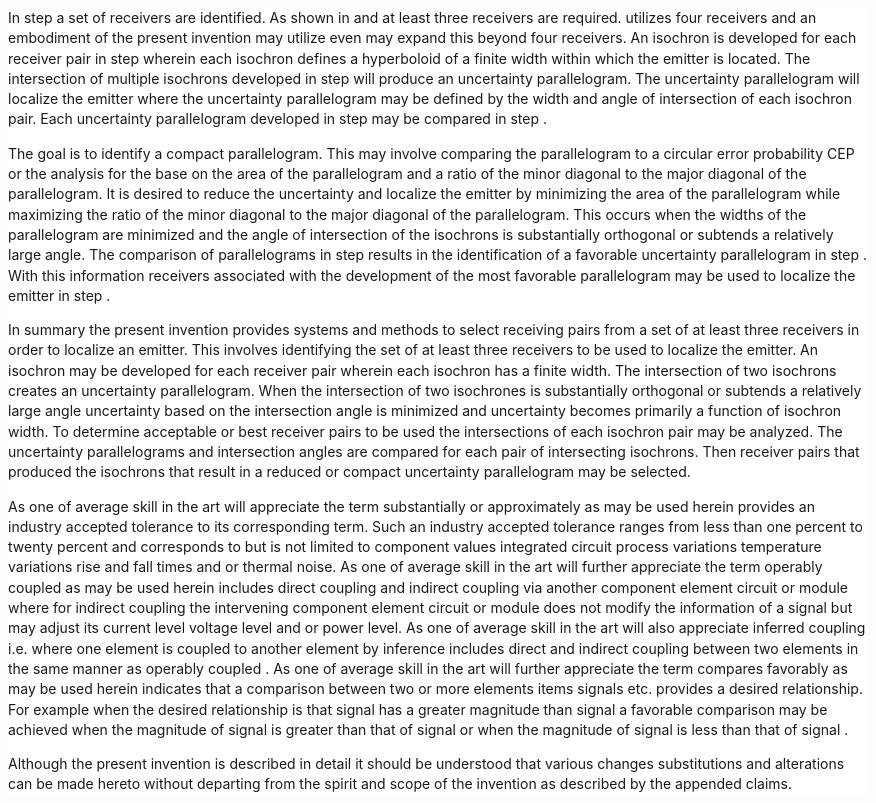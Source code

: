 In step a set of receivers are identified. As shown in and at least three receivers are required. utilizes four receivers and an embodiment of the present invention may utilize even may expand this beyond four receivers. An isochron is developed for each receiver pair in step wherein each isochron defines a hyperboloid of a finite width within which the emitter is located. The intersection of multiple isochrons developed in step will produce an uncertainty parallelogram. The uncertainty parallelogram will localize the emitter where the uncertainty parallelogram may be defined by the width and angle of intersection of each isochron pair. Each uncertainty parallelogram developed in step may be compared in step .

The goal is to identify a compact parallelogram. This may involve comparing the parallelogram to a circular error probability CEP or the analysis for the base on the area of the parallelogram and a ratio of the minor diagonal to the major diagonal of the parallelogram. It is desired to reduce the uncertainty and localize the emitter by minimizing the area of the parallelogram while maximizing the ratio of the minor diagonal to the major diagonal of the parallelogram. This occurs when the widths of the parallelogram are minimized and the angle of intersection of the isochrons is substantially orthogonal or subtends a relatively large angle. The comparison of parallelograms in step results in the identification of a favorable uncertainty parallelogram in step . With this information receivers associated with the development of the most favorable parallelogram may be used to localize the emitter in step .

In summary the present invention provides systems and methods to select receiving pairs from a set of at least three receivers in order to localize an emitter. This involves identifying the set of at least three receivers to be used to localize the emitter. An isochron may be developed for each receiver pair wherein each isochron has a finite width. The intersection of two isochrons creates an uncertainty parallelogram. When the intersection of two isochrones is substantially orthogonal or subtends a relatively large angle uncertainty based on the intersection angle is minimized and uncertainty becomes primarily a function of isochron width. To determine acceptable or best receiver pairs to be used the intersections of each isochron pair may be analyzed. The uncertainty parallelograms and intersection angles are compared for each pair of intersecting isochrons. Then receiver pairs that produced the isochrons that result in a reduced or compact uncertainty parallelogram may be selected.

As one of average skill in the art will appreciate the term substantially or approximately as may be used herein provides an industry accepted tolerance to its corresponding term. Such an industry accepted tolerance ranges from less than one percent to twenty percent and corresponds to but is not limited to component values integrated circuit process variations temperature variations rise and fall times and or thermal noise. As one of average skill in the art will further appreciate the term operably coupled as may be used herein includes direct coupling and indirect coupling via another component element circuit or module where for indirect coupling the intervening component element circuit or module does not modify the information of a signal but may adjust its current level voltage level and or power level. As one of average skill in the art will also appreciate inferred coupling i.e. where one element is coupled to another element by inference includes direct and indirect coupling between two elements in the same manner as operably coupled . As one of average skill in the art will further appreciate the term compares favorably as may be used herein indicates that a comparison between two or more elements items signals etc. provides a desired relationship. For example when the desired relationship is that signal has a greater magnitude than signal a favorable comparison may be achieved when the magnitude of signal is greater than that of signal or when the magnitude of signal is less than that of signal .

Although the present invention is described in detail it should be understood that various changes substitutions and alterations can be made hereto without departing from the spirit and scope of the invention as described by the appended claims.

